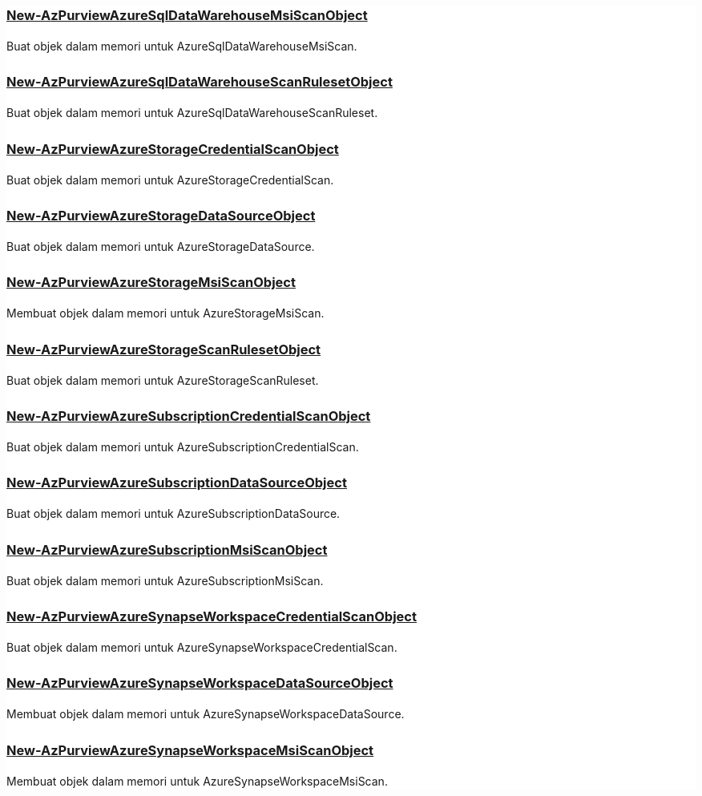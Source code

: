 ### [New-AzPurviewAzureSqlDataWarehouseMsiScanObject](New-AzPurviewAzureSqlDataWarehouseMsiScanObject.md)
Buat objek dalam memori untuk AzureSqlDataWarehouseMsiScan.

### [New-AzPurviewAzureSqlDataWarehouseScanRulesetObject](New-AzPurviewAzureSqlDataWarehouseScanRulesetObject.md)
Buat objek dalam memori untuk AzureSqlDataWarehouseScanRuleset.

### [New-AzPurviewAzureStorageCredentialScanObject](New-AzPurviewAzureStorageCredentialScanObject.md)
Buat objek dalam memori untuk AzureStorageCredentialScan.

### [New-AzPurviewAzureStorageDataSourceObject](New-AzPurviewAzureStorageDataSourceObject.md)
Buat objek dalam memori untuk AzureStorageDataSource.

### [New-AzPurviewAzureStorageMsiScanObject](New-AzPurviewAzureStorageMsiScanObject.md)
Membuat objek dalam memori untuk AzureStorageMsiScan.

### [New-AzPurviewAzureStorageScanRulesetObject](New-AzPurviewAzureStorageScanRulesetObject.md)
Buat objek dalam memori untuk AzureStorageScanRuleset.

### [New-AzPurviewAzureSubscriptionCredentialScanObject](New-AzPurviewAzureSubscriptionCredentialScanObject.md)
Buat objek dalam memori untuk AzureSubscriptionCredentialScan.

### [New-AzPurviewAzureSubscriptionDataSourceObject](New-AzPurviewAzureSubscriptionDataSourceObject.md)
Buat objek dalam memori untuk AzureSubscriptionDataSource.

### [New-AzPurviewAzureSubscriptionMsiScanObject](New-AzPurviewAzureSubscriptionMsiScanObject.md)
Buat objek dalam memori untuk AzureSubscriptionMsiScan.

### [New-AzPurviewAzureSynapseWorkspaceCredentialScanObject](New-AzPurviewAzureSynapseWorkspaceCredentialScanObject.md)
Buat objek dalam memori untuk AzureSynapseWorkspaceCredentialScan.

### [New-AzPurviewAzureSynapseWorkspaceDataSourceObject](New-AzPurviewAzureSynapseWorkspaceDataSourceObject.md)
Membuat objek dalam memori untuk AzureSynapseWorkspaceDataSource.

### [New-AzPurviewAzureSynapseWorkspaceMsiScanObject](New-AzPurviewAzureSynapseWorkspaceMsiScanObject.md)
Membuat objek dalam memori untuk AzureSynapseWorkspaceMsiScan.
